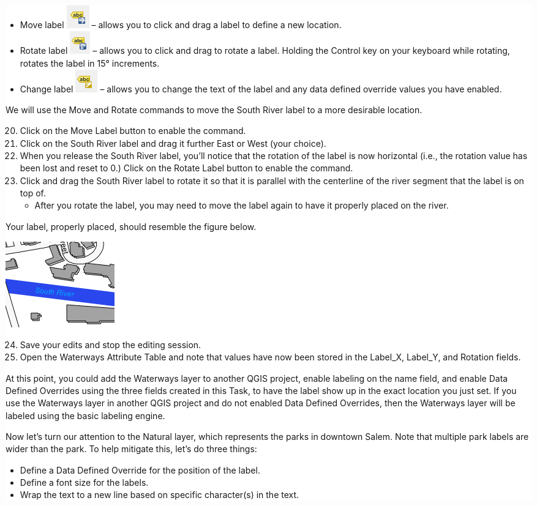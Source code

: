 + Move label ![Move Label Button](figures/Move_Label_Button.png "Move Label Button") – allows you to click and drag a label to define a new location.
+ Rotate label ![Rotate Label Button](figures/Rotate_Label_Button.png "Rotate Label Button") – allows you to click and drag to rotate a label.  Holding the Control key on your keyboard while rotating, rotates the label in 15° increments.
+ Change label ![Change Label Button](figures/Change_Label_Button.png "Change Label Button") – allows you to change the text of the label and any data defined override values you have enabled.

We will use the Move and Rotate commands to move the South River label to a more desirable location.

20. Click on the Move Label button to enable the command.
21. Click on the South River label and drag it further East or West (your choice).
22. When you release the South River label, you’ll notice that the rotation of the label is now horizontal (i.e., the rotation value has been lost and reset to 0.)  Click on the Rotate Label button to enable the command.
23. Click and drag the South River label to rotate it so that it is parallel with the centerline of the river segment that the label is on top of.
	+ After you rotate the label, you may need to move the label again to have it properly placed on the river.

Your label, properly placed, should resemble the figure below.

![Example of Properly Placed River Label](figures/Example_of_Properly_Placed_River_Label.png "Example of Properly Placed River Label")

24. Save your edits and stop the editing session.
25. Open the Waterways Attribute Table and note that values have now been stored in the Label_X, Label_Y, and Rotation fields.

At this point, you could add the Waterways layer to another QGIS project, enable labeling on the name field, and enable Data Defined Overrides using the three fields created in this Task, to have the label show up in the exact location you just set.  If you use the Waterways layer in another QGIS project and do not enabled Data Defined Overrides, then the Waterways layer will be labeled using the basic labeling engine.

Now let’s turn our attention to the Natural layer, which represents the parks in downtown Salem.  Note that multiple park labels are wider than the park.  To help mitigate this, let’s do three things:

+ Define a Data Defined Override for the position of the label.
+ Define a font size for the labels.
+ Wrap the text to a new line based on specific character(s) in the text.

